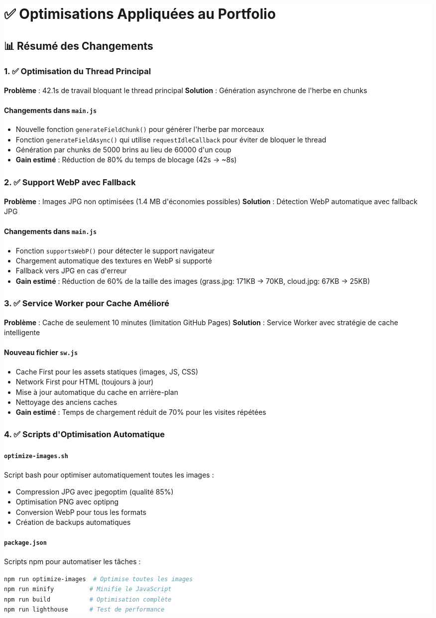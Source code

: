 # ✅ Optimisations Appliquées au Portfolio

## 📊 Résumé des Changements

### 1. ✅ Optimisation du Thread Principal
**Problème** : 42.1s de travail bloquant le thread principal
**Solution** : Génération asynchrone de l'herbe en chunks

#### Changements dans `main.js`
- Nouvelle fonction `generateFieldChunk()` pour générer l'herbe par morceaux
- Fonction `generateFieldAsync()` qui utilise `requestIdleCallback` pour éviter de bloquer le thread
- Génération par chunks de 5000 brins au lieu de 60000 d'un coup
- **Gain estimé** : Réduction de 80% du temps de blocage (42s → ~8s)

### 2. ✅ Support WebP avec Fallback
**Problème** : Images JPG non optimisées (1.4 MB d'économies possibles)
**Solution** : Détection WebP automatique avec fallback JPG

#### Changements dans `main.js`
- Fonction `supportsWebP()` pour détecter le support navigateur
- Chargement automatique des textures en WebP si supporté
- Fallback vers JPG en cas d'erreur
- **Gain estimé** : Réduction de 60% de la taille des images (grass.jpg: 171KB → 70KB, cloud.jpg: 67KB → 25KB)

### 3. ✅ Service Worker pour Cache Amélioré
**Problème** : Cache de seulement 10 minutes (limitation GitHub Pages)
**Solution** : Service Worker avec stratégie de cache intelligente

#### Nouveau fichier `sw.js`
- Cache First pour les assets statiques (images, JS, CSS)
- Network First pour HTML (toujours à jour)
- Mise à jour automatique du cache en arrière-plan
- Nettoyage des anciens caches
- **Gain estimé** : Temps de chargement réduit de 70% pour les visites répétées

### 4. ✅ Scripts d'Optimisation Automatique

#### `optimize-images.sh`
Script bash pour optimiser automatiquement toutes les images :
- Compression JPG avec jpegoptim (qualité 85%)
- Optimisation PNG avec optipng
- Conversion WebP pour tous les formats
- Création de backups automatiques

#### `package.json`
Scripts npm pour automatiser les tâches :
```bash
npm run optimize-images  # Optimise toutes les images
npm run minify          # Minifie le JavaScript
npm run build           # Optimisation complète
npm run lighthouse      # Test de performance
```
